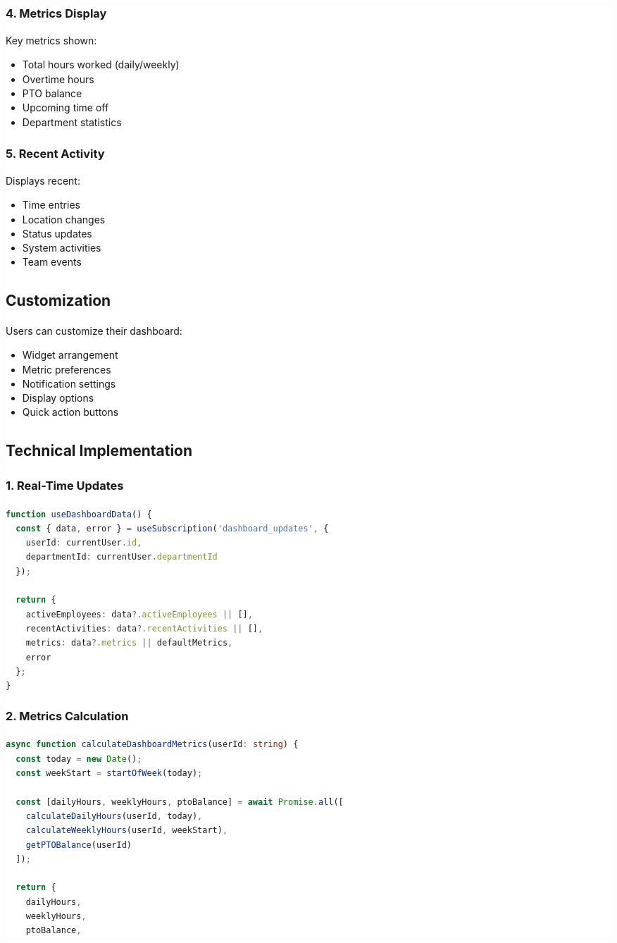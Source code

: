 ### 4. Metrics Display

Key metrics shown:
- Total hours worked (daily/weekly)
- Overtime hours
- PTO balance
- Upcoming time off
- Department statistics

### 5. Recent Activity

Displays recent:
- Time entries
- Location changes
- Status updates
- System activities
- Team events

## Customization

Users can customize their dashboard:
- Widget arrangement
- Metric preferences
- Notification settings
- Display options
- Quick action buttons

## Technical Implementation

### 1. Real-Time Updates

```typescript
function useDashboardData() {
  const { data, error } = useSubscription('dashboard_updates', {
    userId: currentUser.id,
    departmentId: currentUser.departmentId
  });

  return {
    activeEmployees: data?.activeEmployees || [],
    recentActivities: data?.recentActivities || [],
    metrics: data?.metrics || defaultMetrics,
    error
  };
}
```

### 2. Metrics Calculation

```typescript
async function calculateDashboardMetrics(userId: string) {
  const today = new Date();
  const weekStart = startOfWeek(today);

  const [dailyHours, weeklyHours, ptoBalance] = await Promise.all([
    calculateDailyHours(userId, today),
    calculateWeeklyHours(userId, weekStart),
    getPTOBalance(userId)
  ]);

  return {
    dailyHours,
    weeklyHours,
    ptoBalance,
```